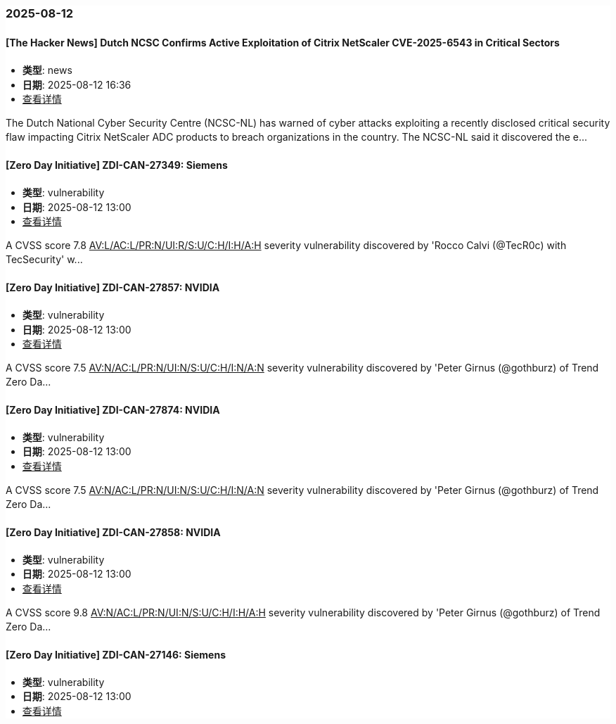 
### 2025-08-12
#### [The Hacker News] Dutch NCSC Confirms Active Exploitation of Citrix NetScaler CVE-2025-6543 in Critical Sectors
- **类型**: news
- **日期**: 2025-08-12 16:36
- [查看详情](https://thehackernews.com/2025/08/dutch-ncsc-confirms-active-exploitation.html)

The Dutch National Cyber Security Centre (NCSC-NL) has warned of cyber attacks exploiting a recently disclosed critical security flaw impacting Citrix NetScaler ADC products to breach organizations in the country.
The NCSC-NL said it discovered the e...

#### [Zero Day Initiative] ZDI-CAN-27349: Siemens
- **类型**: vulnerability
- **日期**: 2025-08-12 13:00
- [查看详情](http://www.zerodayinitiative.com/advisories/upcoming/)

A CVSS score 7.8 <a href="https://nvd.nist.gov/cvss.cfm?calculator&amp;version=3.0&amp;vector=AV:L/AC:L/PR:N/UI:R/S:U/C:H/I:H/A:H">AV:L/AC:L/PR:N/UI:R/S:U/C:H/I:H/A:H</a> severity vulnerability discovered by 'Rocco Calvi (@TecR0c) with TecSecurity' w...

#### [Zero Day Initiative] ZDI-CAN-27857: NVIDIA
- **类型**: vulnerability
- **日期**: 2025-08-12 13:00
- [查看详情](http://www.zerodayinitiative.com/advisories/upcoming/)

A CVSS score 7.5 <a href="https://nvd.nist.gov/cvss.cfm?calculator&amp;version=3.0&amp;vector=AV:N/AC:L/PR:N/UI:N/S:U/C:H/I:N/A:N">AV:N/AC:L/PR:N/UI:N/S:U/C:H/I:N/A:N</a> severity vulnerability discovered by 'Peter Girnus (@gothburz) of Trend Zero Da...

#### [Zero Day Initiative] ZDI-CAN-27874: NVIDIA
- **类型**: vulnerability
- **日期**: 2025-08-12 13:00
- [查看详情](http://www.zerodayinitiative.com/advisories/upcoming/)

A CVSS score 7.5 <a href="https://nvd.nist.gov/cvss.cfm?calculator&amp;version=3.0&amp;vector=AV:N/AC:L/PR:N/UI:N/S:U/C:H/I:N/A:N">AV:N/AC:L/PR:N/UI:N/S:U/C:H/I:N/A:N</a> severity vulnerability discovered by 'Peter Girnus (@gothburz) of Trend Zero Da...

#### [Zero Day Initiative] ZDI-CAN-27858: NVIDIA
- **类型**: vulnerability
- **日期**: 2025-08-12 13:00
- [查看详情](http://www.zerodayinitiative.com/advisories/upcoming/)

A CVSS score 9.8 <a href="https://nvd.nist.gov/cvss.cfm?calculator&amp;version=3.0&amp;vector=AV:N/AC:L/PR:N/UI:N/S:U/C:H/I:H/A:H">AV:N/AC:L/PR:N/UI:N/S:U/C:H/I:H/A:H</a> severity vulnerability discovered by 'Peter Girnus (@gothburz) of Trend Zero Da...

#### [Zero Day Initiative] ZDI-CAN-27146: Siemens
- **类型**: vulnerability
- **日期**: 2025-08-12 13:00
- [查看详情](http://www.zerodayinitiative.com/advisories/upcoming/)

